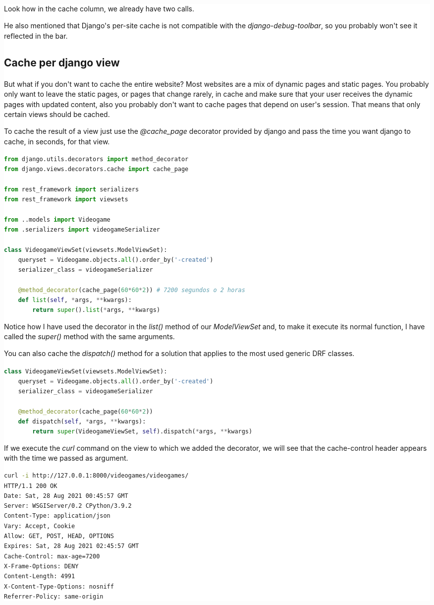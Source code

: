 Look how in the cache column, we already have two calls.

He also mentioned that Django's per-site cache is not compatible with the _django-debug-toolbar_, so you probably won't see it reflected in the bar.

## Cache per django view

But what if you don't want to cache the entire website? Most websites are a mix of dynamic pages and static pages. You probably only want to leave the static pages, or pages that change rarely, in cache and make sure that your user receives the dynamic pages with updated content, also you probably don't want to cache pages that depend on user's session. That means that only certain views should be cached.

To cache the result of a view just use the _@cache_page_ decorator provided by django and pass the time you want django to cache, in seconds, for that view.

```python
from django.utils.decorators import method_decorator
from django.views.decorators.cache import cache_page

from rest_framework import serializers
from rest_framework import viewsets

from ..models import Videogame
from .serializers import videogameSerializer

class VideogameViewSet(viewsets.ModelViewSet):
    queryset = Videogame.objects.all().order_by('-created')
    serializer_class = videogameSerializer

    @method_decorator(cache_page(60*60*2)) # 7200 segundos o 2 horas
    def list(self, *args, **kwargs):
        return super().list(*args, **kwargs)
```

Notice how I have used the decorator in the _list()_ method of our _ModelViewSet_ and, to make it execute its normal function, I have called the _super()_ method with the same arguments.

You can also cache the _dispatch()_ method for a solution that applies to the most used generic DRF classes.

```python
class VideogameViewSet(viewsets.ModelViewSet):
    queryset = Videogame.objects.all().order_by('-created')
    serializer_class = videogameSerializer

    @method_decorator(cache_page(60*60*2))
    def dispatch(self, *args, **kwargs):
        return super(VideogameViewSet, self).dispatch(*args, **kwargs)
```

If we execute the _curl_ command on the view to which we added the decorator, we will see that the cache-control header appears with the time we passed as argument.

```bash
curl -i http://127.0.0.1:8000/videogames/videogames/
HTTP/1.1 200 OK
Date: Sat, 28 Aug 2021 00:45:57 GMT
Server: WSGIServer/0.2 CPython/3.9.2
Content-Type: application/json
Vary: Accept, Cookie
Allow: GET, POST, HEAD, OPTIONS
Expires: Sat, 28 Aug 2021 02:45:57 GMT
Cache-Control: max-age=7200
X-Frame-Options: DENY
Content-Length: 4991
X-Content-Type-Options: nosniff
Referrer-Policy: same-origin
```